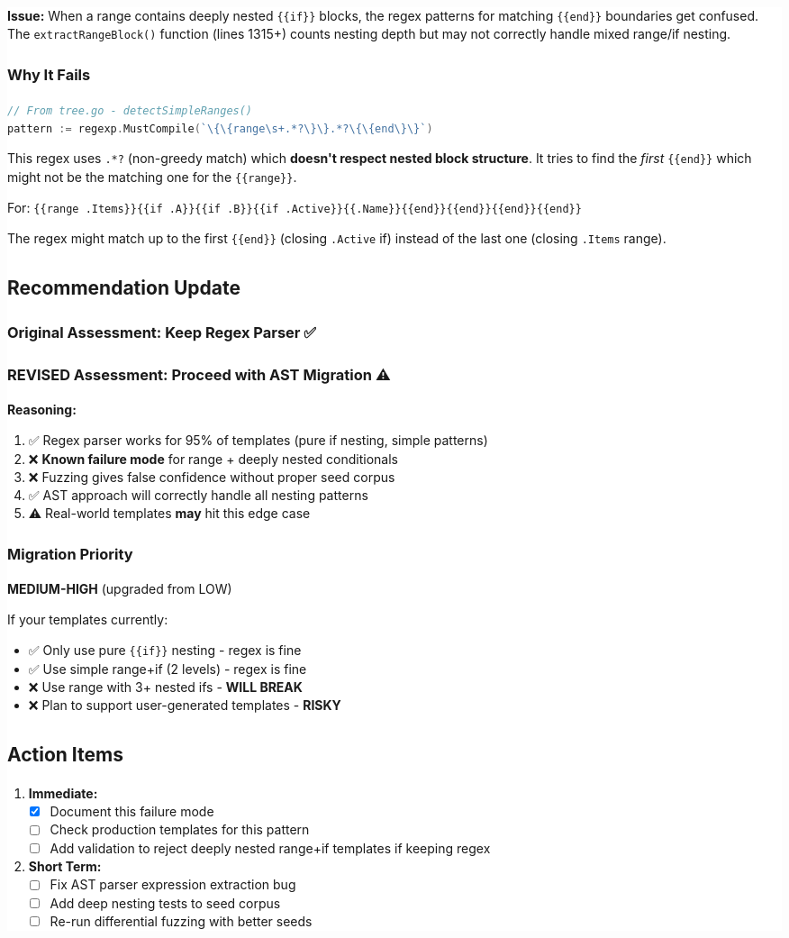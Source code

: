 **Issue:** When a range contains deeply nested `{{if}}` blocks, the regex patterns for matching `{{end}}` boundaries get confused. The `extractRangeBlock()` function (lines 1315+) counts nesting depth but may not correctly handle mixed range/if nesting.

### Why It Fails

```go
// From tree.go - detectSimpleRanges()
pattern := regexp.MustCompile(`\{\{range\s+.*?\}\}.*?\{\{end\}\}`)
```

This regex uses `.*?` (non-greedy match) which **doesn't respect nested block structure**. It tries to find the *first* `{{end}}` which might not be the matching one for the `{{range}}`.

For: `{{range .Items}}{{if .A}}{{if .B}}{{if .Active}}{{.Name}}{{end}}{{end}}{{end}}{{end}}`

The regex might match up to the first `{{end}}` (closing `.Active` if) instead of the last one (closing `.Items` range).

## Recommendation Update

### Original Assessment: **Keep Regex Parser** ✅

### **REVISED Assessment: Proceed with AST Migration** ⚠️

**Reasoning:**
1. ✅ Regex parser works for 95% of templates (pure if nesting, simple patterns)
2. ❌ **Known failure mode** for range + deeply nested conditionals
3. ❌ Fuzzing gives false confidence without proper seed corpus
4. ✅ AST approach will correctly handle all nesting patterns
5. ⚠️ Real-world templates **may** hit this edge case

### Migration Priority

**MEDIUM-HIGH** (upgraded from LOW)

If your templates currently:
- ✅ Only use pure `{{if}}` nesting - regex is fine
- ✅ Use simple range+if (2 levels) - regex is fine
- ❌ Use range with 3+ nested ifs - **WILL BREAK**
- ❌ Plan to support user-generated templates - **RISKY**

## Action Items

1. **Immediate:**
   - [x] Document this failure mode
   - [ ] Check production templates for this pattern
   - [ ] Add validation to reject deeply nested range+if templates if keeping regex

2. **Short Term:**
   - [ ] Fix AST parser expression extraction bug
   - [ ] Add deep nesting tests to seed corpus
   - [ ] Re-run differential fuzzing with better seeds
